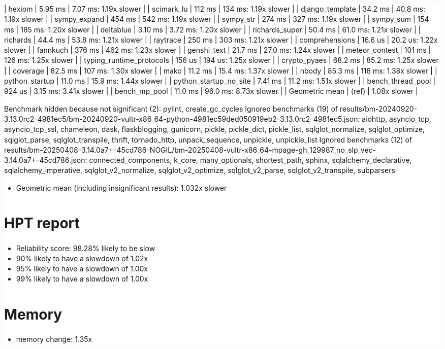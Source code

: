 | hexiom                     | 5.95 ms                                                                | 7.07 ms: 1.19x slower                                                 |
| scimark_lu                 | 112 ms                                                                 | 134 ms: 1.19x slower                                                  |
| django_template            | 34.2 ms                                                                | 40.8 ms: 1.19x slower                                                 |
| sympy_expand               | 454 ms                                                                 | 542 ms: 1.19x slower                                                  |
| sympy_str                  | 274 ms                                                                 | 327 ms: 1.19x slower                                                  |
| sympy_sum                  | 154 ms                                                                 | 185 ms: 1.20x slower                                                  |
| deltablue                  | 3.10 ms                                                                | 3.72 ms: 1.20x slower                                                 |
| richards_super             | 50.4 ms                                                                | 61.0 ms: 1.21x slower                                                 |
| richards                   | 44.4 ms                                                                | 53.8 ms: 1.21x slower                                                 |
| raytrace                   | 250 ms                                                                 | 303 ms: 1.21x slower                                                  |
| comprehensions             | 16.6 us                                                                | 20.2 us: 1.22x slower                                                 |
| fannkuch                   | 376 ms                                                                 | 462 ms: 1.23x slower                                                  |
| genshi_text                | 21.7 ms                                                                | 27.0 ms: 1.24x slower                                                 |
| meteor_contest             | 101 ms                                                                 | 126 ms: 1.25x slower                                                  |
| typing_runtime_protocols   | 156 us                                                                 | 194 us: 1.25x slower                                                  |
| crypto_pyaes               | 68.2 ms                                                                | 85.2 ms: 1.25x slower                                                 |
| coverage                   | 82.5 ms                                                                | 107 ms: 1.30x slower                                                  |
| mako                       | 11.2 ms                                                                | 15.4 ms: 1.37x slower                                                 |
| nbody                      | 85.3 ms                                                                | 118 ms: 1.38x slower                                                  |
| python_startup             | 11.0 ms                                                                | 15.9 ms: 1.44x slower                                                 |
| python_startup_no_site     | 7.41 ms                                                                | 11.2 ms: 1.51x slower                                                 |
| bench_thread_pool          | 924 us                                                                 | 3.15 ms: 3.41x slower                                                 |
| bench_mp_pool              | 11.0 ms                                                                | 96.0 ms: 8.73x slower                                                 |
| Geometric mean             | (ref)                                                                  | 1.08x slower                                                          |

Benchmark hidden because not significant (2): pylint, create_gc_cycles
Ignored benchmarks (19) of results/bm-20240920-3.13.0rc2-4981ec5/bm-20240920-vultr-x86_64-python-4981ec59ded050919eb2-3.13.0rc2-4981ec5.json: aiohttp, asyncio_tcp, asyncio_tcp_ssl, chameleon, dask, flaskblogging, gunicorn, pickle, pickle_dict, pickle_list, sqlglot_normalize, sqlglot_optimize, sqlglot_parse, sqlglot_transpile, thrift, tornado_http, unpack_sequence, unpickle, unpickle_list
Ignored benchmarks (12) of results/bm-20250408-3.14.0a7+-45cd786-NOGIL/bm-20250408-vultr-x86_64-mpage-gh_129987_no_slp_vec-3.14.0a7+-45cd786.json: connected_components, k_core, many_optionals, shortest_path, sphinx, sqlalchemy_declarative, sqlalchemy_imperative, sqlglot_v2_normalize, sqlglot_v2_optimize, sqlglot_v2_parse, sqlglot_v2_transpile, subparsers

- Geometric mean (including insignificant results): 1.032x slower

# HPT report

- Reliability score: 98.28% likely to be slow
- 90% likely to have a slowdown of 1.02x
- 95% likely to have a slowdown of 1.00x
- 99% likely to have a slowdown of 1.00x

# Memory
- memory change: 1.35x